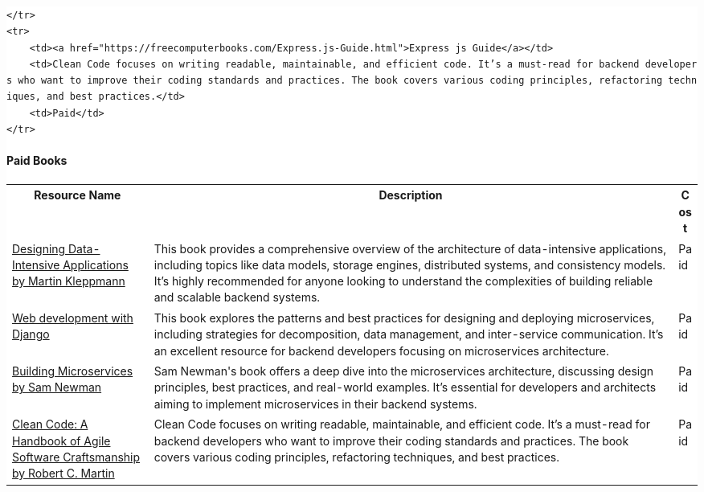     </tr>
    <tr>
        <td><a href="https://freecomputerbooks.com/Express.js-Guide.html">Express js Guide</a></td>
        <td>Clean Code focuses on writing readable, maintainable, and efficient code. It’s a must-read for backend developers who want to improve their coding standards and practices. The book covers various coding principles, refactoring techniques, and best practices.</td>
        <td>Paid</td>
    </tr>
</table>

#### Paid Books

<table width="100%">
    <tr>
        <th>Resource Name</th>
        <th>Description</th>
        <th>Cost</th>
    </tr>
    <tr>
        <td><a href="https://www.oreilly.com/library/view/designing-data-intensive-applications/9781491903063/">Designing Data-Intensive Applications by Martin Kleppmann</a></td>
        <td>This book provides a comprehensive overview of the architecture of data-intensive applications, including topics like data models, storage engines, distributed systems, and consistency models. It’s highly recommended for anyone looking to understand the complexities of building reliable and scalable backend systems.</td>
        <td>Paid</td>
    </tr>
    <tr>
        <td><a href="https://www.amazon.in/Web-Development-Django-applications-Python-based/dp/1839212500/ref=sr_1_10?crid=1K0TLYIEEEL13&dib=eyJ2IjoiMSJ9.8rwevLObnMNVhznl-hDgSecWBJZOyKsz3kp5G7IhfUoB8pop7A3eK7tGyHm1ybnR8AeITXqijUhktKN4WhSBE0EI_-qdIoxwGz57bzVymIeHsCDiwriV7EoljkgbIV7f3qPLLp-lHXjm7bM5Ni8WqRbuUQqpTVKjD6sv2F-rp1_Y20GeCT6DLqmVHz-XjXubc1t63X3DTlx4SvX-EkBRU3ZXH_5pzIePvTFB-zB6aY0.boPL4Z2dgL7qegaEEcF50eATf3bjsm-Z_PC-gyzp0y4&dib_tag=se&keywords=backend+development+books&qid=1717303795&sprefix=backend+deve%2Caps%2C233&sr=8-10">Web development with Django</a></td>
        <td>This book explores the patterns and best practices for designing and deploying microservices, including strategies for decomposition, data management, and inter-service communication. It’s an excellent resource for backend developers focusing on microservices architecture.</td>
        <td>Paid</td>
    </tr>
    <tr>
        <td><a href="https://www.oreilly.com/library/view/building-microservices/9781491950340/">Building Microservices by Sam Newman</a></td>
        <td>Sam Newman's book offers a deep dive into the microservices architecture, discussing design principles, best practices, and real-world examples. It’s essential for developers and architects aiming to implement microservices in their backend systems.</td>
        <td>Paid</td>
    </tr>
    <tr>
        <td><a href="https://www.oreilly.com/library/view/clean-code-a/9780136083238/">Clean Code: A Handbook of Agile Software Craftsmanship by Robert C. Martin</a></td>
        <td>Clean Code focuses on writing readable, maintainable, and efficient code. It’s a must-read for backend developers who want to improve their coding standards and practices. The book covers various coding principles, refactoring techniques, and best practices.</td>
        <td>Paid</td>
    </tr>
</table>
